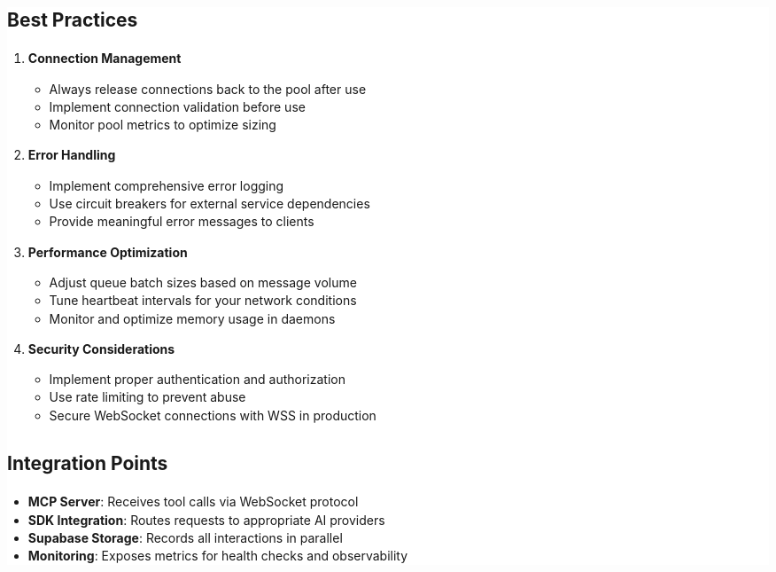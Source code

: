 
## Best Practices

1. **Connection Management**
   - Always release connections back to the pool after use
   - Implement connection validation before use
   - Monitor pool metrics to optimize sizing

2. **Error Handling**
   - Implement comprehensive error logging
   - Use circuit breakers for external service dependencies
   - Provide meaningful error messages to clients

3. **Performance Optimization**
   - Adjust queue batch sizes based on message volume
   - Tune heartbeat intervals for your network conditions
   - Monitor and optimize memory usage in daemons

4. **Security Considerations**
   - Implement proper authentication and authorization
   - Use rate limiting to prevent abuse
   - Secure WebSocket connections with WSS in production

## Integration Points

- **MCP Server**: Receives tool calls via WebSocket protocol
- **SDK Integration**: Routes requests to appropriate AI providers
- **Supabase Storage**: Records all interactions in parallel
- **Monitoring**: Exposes metrics for health checks and observability

